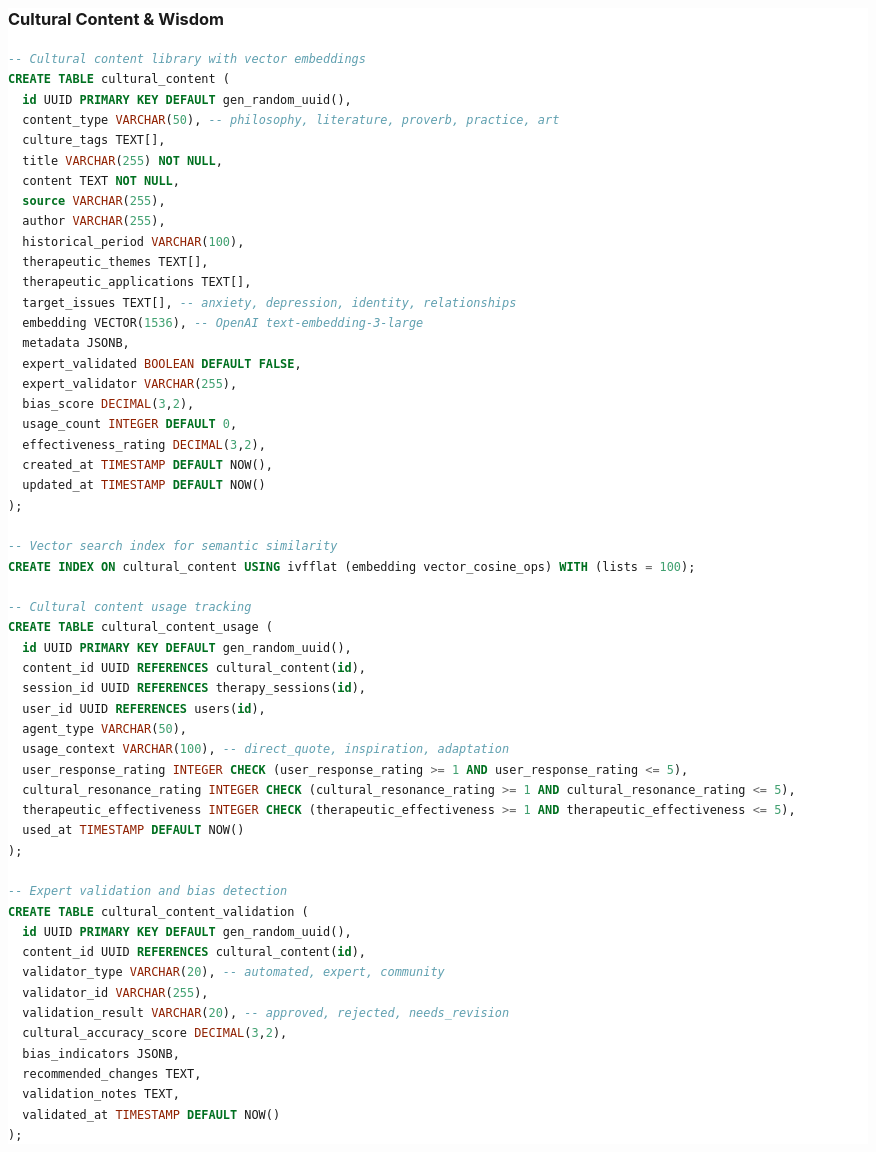 ### Cultural Content & Wisdom
```sql
-- Cultural content library with vector embeddings
CREATE TABLE cultural_content (
  id UUID PRIMARY KEY DEFAULT gen_random_uuid(),
  content_type VARCHAR(50), -- philosophy, literature, proverb, practice, art
  culture_tags TEXT[],
  title VARCHAR(255) NOT NULL,
  content TEXT NOT NULL,
  source VARCHAR(255),
  author VARCHAR(255),
  historical_period VARCHAR(100),
  therapeutic_themes TEXT[],
  therapeutic_applications TEXT[],
  target_issues TEXT[], -- anxiety, depression, identity, relationships
  embedding VECTOR(1536), -- OpenAI text-embedding-3-large
  metadata JSONB,
  expert_validated BOOLEAN DEFAULT FALSE,
  expert_validator VARCHAR(255),
  bias_score DECIMAL(3,2),
  usage_count INTEGER DEFAULT 0,
  effectiveness_rating DECIMAL(3,2),
  created_at TIMESTAMP DEFAULT NOW(),
  updated_at TIMESTAMP DEFAULT NOW()
);

-- Vector search index for semantic similarity
CREATE INDEX ON cultural_content USING ivfflat (embedding vector_cosine_ops) WITH (lists = 100);

-- Cultural content usage tracking
CREATE TABLE cultural_content_usage (
  id UUID PRIMARY KEY DEFAULT gen_random_uuid(),
  content_id UUID REFERENCES cultural_content(id),
  session_id UUID REFERENCES therapy_sessions(id),
  user_id UUID REFERENCES users(id),
  agent_type VARCHAR(50),
  usage_context VARCHAR(100), -- direct_quote, inspiration, adaptation
  user_response_rating INTEGER CHECK (user_response_rating >= 1 AND user_response_rating <= 5),
  cultural_resonance_rating INTEGER CHECK (cultural_resonance_rating >= 1 AND cultural_resonance_rating <= 5),
  therapeutic_effectiveness INTEGER CHECK (therapeutic_effectiveness >= 1 AND therapeutic_effectiveness <= 5),
  used_at TIMESTAMP DEFAULT NOW()
);

-- Expert validation and bias detection
CREATE TABLE cultural_content_validation (
  id UUID PRIMARY KEY DEFAULT gen_random_uuid(),
  content_id UUID REFERENCES cultural_content(id),
  validator_type VARCHAR(20), -- automated, expert, community
  validator_id VARCHAR(255),
  validation_result VARCHAR(20), -- approved, rejected, needs_revision
  cultural_accuracy_score DECIMAL(3,2),
  bias_indicators JSONB,
  recommended_changes TEXT,
  validation_notes TEXT,
  validated_at TIMESTAMP DEFAULT NOW()
);
```
